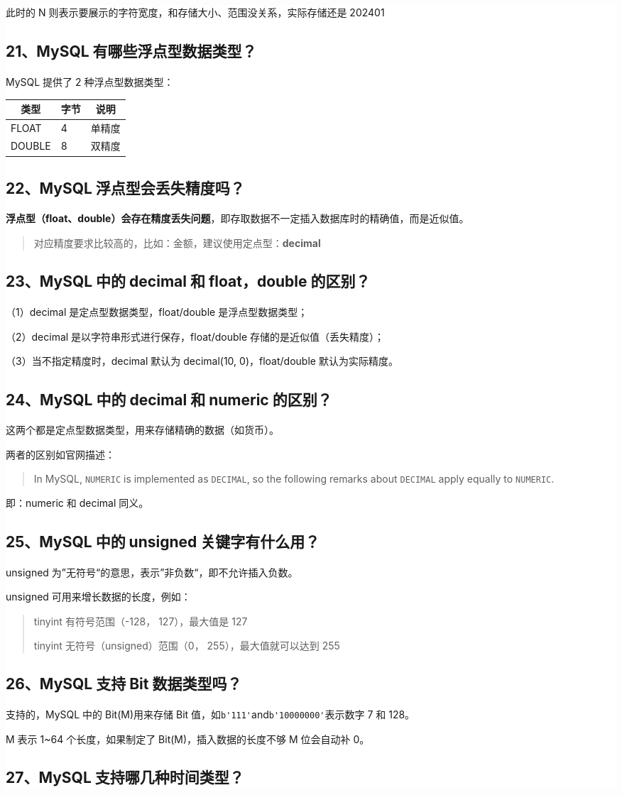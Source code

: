 此时的 N 则表示要展示的字符宽度，和存储大小、范围没关系，实际存储还是 202401

## 21、MySQL 有哪些浮点型数据类型？

MySQL 提供了 2 种浮点型数据类型：

| 类型   | 字节 | 说明   |
| ------ | ---- | ------ |
| FLOAT  | 4    | 单精度 |
| DOUBLE | 8    | 双精度 |

## 22、MySQL 浮点型会丢失精度吗？

**浮点型（float、double）会存在精度丢失问题**，即存取数据不一定插入数据库时的精确值，而是近似值。

> 对应精度要求比较高的，比如：金额，建议使用定点型：**decimal**

## 23、MySQL 中的 decimal 和 float，double 的区别？

（1）decimal 是定点型数据类型，float/double 是浮点型数据类型；

（2）decimal 是以字符串形式进行保存，float/double 存储的是近似值（丢失精度）；

（3）当不指定精度时，decimal 默认为 decimal(10, 0)，float/double 默认为实际精度。

## 24、MySQL 中的 decimal 和 numeric 的区别？

这两个都是定点型数据类型，用来存储精确的数据（如货币）。

两者的区别如官网描述：

> In MySQL, `NUMERIC` is implemented as `DECIMAL`, so the following remarks about `DECIMAL` apply equally to `NUMERIC`.

即：numeric 和 decimal 同义。

## 25、MySQL 中的 unsigned 关键字有什么用？

unsigned 为”无符号“的意思，表示”非负数“，即不允许插入负数。

unsigned 可用来增长数据的长度，例如：

> tinyint 有符号范围（-128， 127），最大值是 127
>
> tinyint 无符号（unsigned）范围（0， 255），最大值就可以达到 255

## 26、MySQL 支持 Bit 数据类型吗？

支持的，MySQL 中的 Bit(M)用来存储 Bit 值，如`b'111'`and`b'10000000'`表示数字 7 和 128。

M 表示 1~64 个长度，如果制定了 Bit(M)，插入数据的长度不够 M 位会自动补 0。

## 27、MySQL 支持哪几种时间类型？
